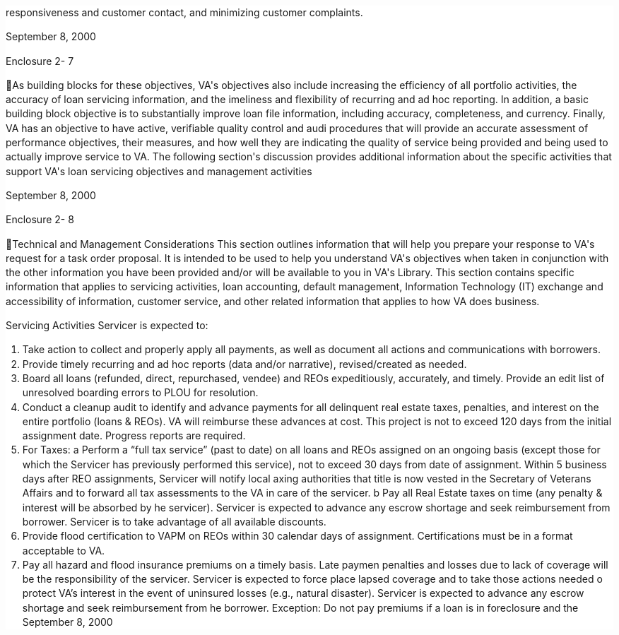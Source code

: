 responsiveness and customer contact, and minimizing customer complaints.

September 8, 2000

Enclosure 2- 7

As building blocks for these objectives, VA's objectives also include increasing the
efficiency of all portfolio activities, the accuracy of loan servicing information, and the
imeliness and flexibility of recurring and ad hoc reporting. In addition, a basic building
block objective is to substantially improve loan file information, including accuracy,
completeness, and currency.
Finally, VA has an objective to have active, verifiable quality control and audi
procedures that will provide an accurate assessment of performance objectives, their
measures, and how well they are indicating the quality of service being provided and
being used to actually improve service to VA.
The following section's discussion provides additional information about the specific
activities that support VA's loan servicing objectives and management activities

September 8, 2000

Enclosure 2- 8

Technical and Management Considerations
This section outlines information that will help you prepare your response to VA's
request for a task order proposal. It is intended to be used to help you understand VA's
objectives when taken in conjunction with the other information you have been provided
and/or will be available to you in VA's Library. This section contains specific
information that applies to servicing activities, loan accounting, default management,
Information Technology (IT) exchange and accessibility of information, customer
service, and other related information that applies to how VA does business.

Servicing Activities
Servicer is expected to:
1. Take action to collect and properly apply all payments, as well as document all
actions and communications with borrowers.
2. Provide timely recurring and ad hoc reports (data and/or narrative), revised/created as
needed.
3. Board all loans (refunded, direct, repurchased, vendee) and REOs expeditiously,
accurately, and timely. Provide an edit list of unresolved boarding errors to PLOU
for resolution.
4. Conduct a cleanup audit to identify and advance payments for all delinquent real
estate taxes, penalties, and interest on the entire portfolio (loans & REOs). VA will
reimburse these advances at cost. This project is not to exceed 120 days from the
initial assignment date. Progress reports are required.
5. For Taxes:
a Perform a “full tax service” (past to date) on all loans and REOs assigned on
an ongoing basis (except those for which the Servicer has previously
performed this service), not to exceed 30 days from date of assignment.
Within 5 business days after REO assignments, Servicer will notify local
axing authorities that title is now vested in the Secretary of Veterans Affairs
and to forward all tax assessments to the VA in care of the servicer.
b Pay all Real Estate taxes on time (any penalty & interest will be absorbed by
he servicer). Servicer is expected to advance any escrow shortage and seek
reimbursement from borrower. Servicer is to take advantage of all available
discounts.
6. Provide flood certification to VAPM on REOs within 30 calendar days of assignment.
Certifications must be in a format acceptable to VA.
7. Pay all hazard and flood insurance premiums on a timely basis. Late paymen
penalties and losses due to lack of coverage will be the responsibility of the servicer.
Servicer is expected to force place lapsed coverage and to take those actions needed
o protect VA’s interest in the event of uninsured losses (e.g., natural disaster).
Servicer is expected to advance any escrow shortage and seek reimbursement from
he borrower. Exception: Do not pay premiums if a loan is in foreclosure and the
September 8, 2000
